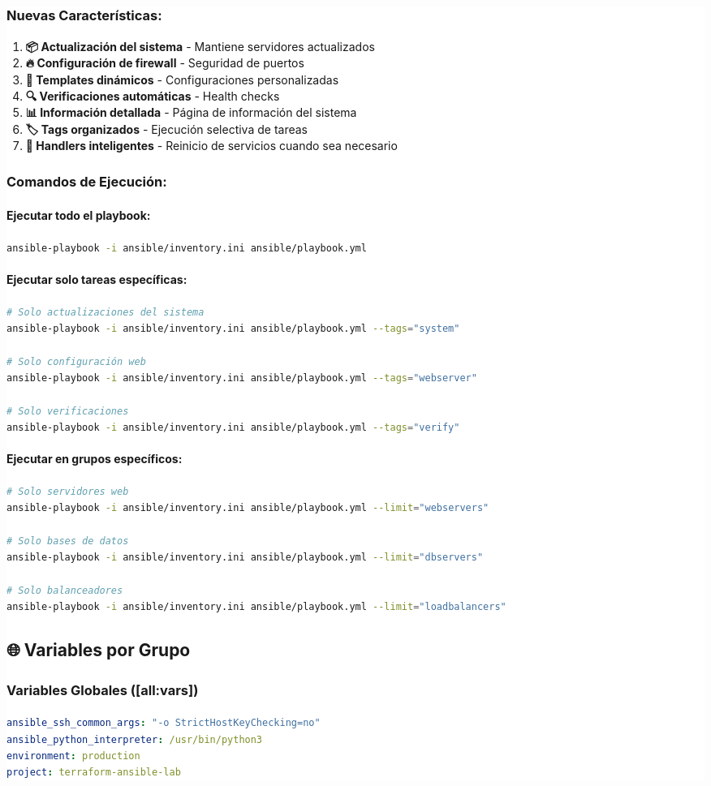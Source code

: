 ### Nuevas Características:

1. **📦 Actualización del sistema** - Mantiene servidores actualizados
2. **🔥 Configuración de firewall** - Seguridad de puertos
3. **📄 Templates dinámicos** - Configuraciones personalizadas
4. **🔍 Verificaciones automáticas** - Health checks
5. **📊 Información detallada** - Página de información del sistema
6. **🏷️ Tags organizados** - Ejecución selectiva de tareas
7. **🔄 Handlers inteligentes** - Reinicio de servicios cuando sea necesario

### Comandos de Ejecución:

#### Ejecutar todo el playbook:

```bash
ansible-playbook -i ansible/inventory.ini ansible/playbook.yml
```

#### Ejecutar solo tareas específicas:

```bash
# Solo actualizaciones del sistema
ansible-playbook -i ansible/inventory.ini ansible/playbook.yml --tags="system"

# Solo configuración web
ansible-playbook -i ansible/inventory.ini ansible/playbook.yml --tags="webserver"

# Solo verificaciones
ansible-playbook -i ansible/inventory.ini ansible/playbook.yml --tags="verify"
```

#### Ejecutar en grupos específicos:

```bash
# Solo servidores web
ansible-playbook -i ansible/inventory.ini ansible/playbook.yml --limit="webservers"

# Solo bases de datos
ansible-playbook -i ansible/inventory.ini ansible/playbook.yml --limit="dbservers"

# Solo balanceadores
ansible-playbook -i ansible/inventory.ini ansible/playbook.yml --limit="loadbalancers"
```

## 🌐 Variables por Grupo

### Variables Globales ([all:vars])

```yaml
ansible_ssh_common_args: "-o StrictHostKeyChecking=no"
ansible_python_interpreter: /usr/bin/python3
environment: production
project: terraform-ansible-lab
```
